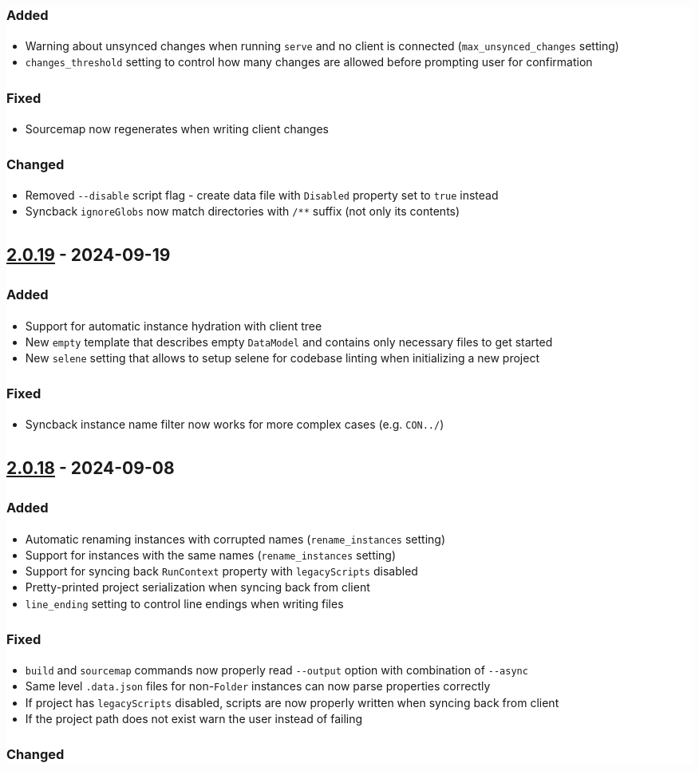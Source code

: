 ### Added

- Warning about unsynced changes when running `serve` and no client is connected (`max_unsynced_changes` setting)
- `changes_threshold` setting to control how many changes are allowed before prompting user for confirmation

### Fixed

- Sourcemap now regenerates when writing client changes

### Changed

- Removed `--disable` script flag - create data file with `Disabled` property set to `true` instead
- Syncback `ignoreGlobs` now match directories with `/**` suffix (not only its contents)

## [2.0.19] - 2024-09-19

### Added

- Support for automatic instance hydration with client tree
- New `empty` template that describes empty `DataModel` and contains only necessary files to get started
- New `selene` setting that allows to setup selene for codebase linting when initializing a new project

### Fixed

- Syncback instance name filter now works for more complex cases (e.g. `CON../`)

## [2.0.18] - 2024-09-08

### Added

- Automatic renaming instances with corrupted names (`rename_instances` setting)
- Support for instances with the same names (`rename_instances` setting)
- Support for syncing back `RunContext` property with `legacyScripts` disabled
- Pretty-printed project serialization when syncing back from client
- `line_ending` setting to control line endings when writing files

### Fixed

- `build` and `sourcemap` commands now properly read `--output` option with combination of `--async`
- Same level `.data.json` files for non-`Folder` instances can now parse properties correctly
- If project has `legacyScripts` disabled, scripts are now properly written when syncing back from client
- If the project path does not exist warn the user instead of failing

### Changed


[unreleased]: https://github.com/argon-rbx/argon/compare/2.0.25...HEAD
[2.0.25]: https://github.com/argon-rbx/argon/compare/2.0.24...2.0.25
[2.0.24]: https://github.com/argon-rbx/argon/compare/2.0.23...2.0.24
[2.0.23]: https://github.com/argon-rbx/argon/compare/2.0.22...2.0.23
[2.0.22]: https://github.com/argon-rbx/argon/compare/2.0.21...2.0.22
[2.0.21]: https://github.com/argon-rbx/argon/compare/2.0.20...2.0.21
[2.0.20]: https://github.com/argon-rbx/argon/compare/2.0.19...2.0.20
[2.0.19]: https://github.com/argon-rbx/argon/compare/2.0.18...2.0.19
[2.0.18]: https://github.com/argon-rbx/argon/compare/2.0.17...2.0.18
[2.0.17]: https://github.com/argon-rbx/argon/compare/2.0.16...2.0.17
[2.0.16]: https://github.com/argon-rbx/argon/compare/2.0.15...2.0.16
[2.0.15]: https://github.com/argon-rbx/argon/compare/2.0.14...2.0.15
[2.0.14]: https://github.com/argon-rbx/argon/compare/2.0.13...2.0.14
[2.0.13]: https://github.com/argon-rbx/argon/compare/2.0.12...2.0.13
[2.0.12]: https://github.com/argon-rbx/argon/compare/2.0.11...2.0.12
[2.0.11]: https://github.com/argon-rbx/argon/compare/2.0.10...2.0.11
[2.0.10]: https://github.com/argon-rbx/argon/compare/2.0.9...2.0.10
[2.0.9]: https://github.com/argon-rbx/argon/compare/2.0.8...2.0.9
[2.0.8]: https://github.com/argon-rbx/argon/compare/2.0.7...2.0.8
[2.0.7]: https://github.com/argon-rbx/argon/compare/2.0.6...2.0.7
[2.0.6]: https://github.com/argon-rbx/argon/compare/2.0.5...2.0.6
[2.0.5]: https://github.com/argon-rbx/argon/compare/2.0.4...2.0.5
[2.0.4]: https://github.com/argon-rbx/argon/compare/2.0.3...2.0.4
[2.0.3]: https://github.com/argon-rbx/argon/compare/2.0.2...2.0.3
[2.0.2]: https://github.com/argon-rbx/argon/compare/2.0.1...2.0.2
[2.0.1]: https://github.com/argon-rbx/argon/compare/2.0.0...2.0.1
[2.0.0]: https://github.com/argon-rbx/argon/compare/2.0.0-pre5...2.0.0
[2.0.0-pre5]: https://github.com/argon-rbx/argon/compare/2.0.0-pre4...2.0.0-pre5
[2.0.0-pre4]: https://github.com/argon-rbx/argon/compare/2.0.0-pre3...2.0.0-pre4
[2.0.0-pre3]: https://github.com/argon-rbx/argon/compare/2.0.0-pre2...2.0.0-pre3
[2.0.0-pre2]: https://github.com/argon-rbx/argon/compare/2.0.0-pre1...2.0.0-pre2
[2.0.0-pre1]: https://github.com/argon-rbx/argon/compare/1.3.0...2.0.0-pre1